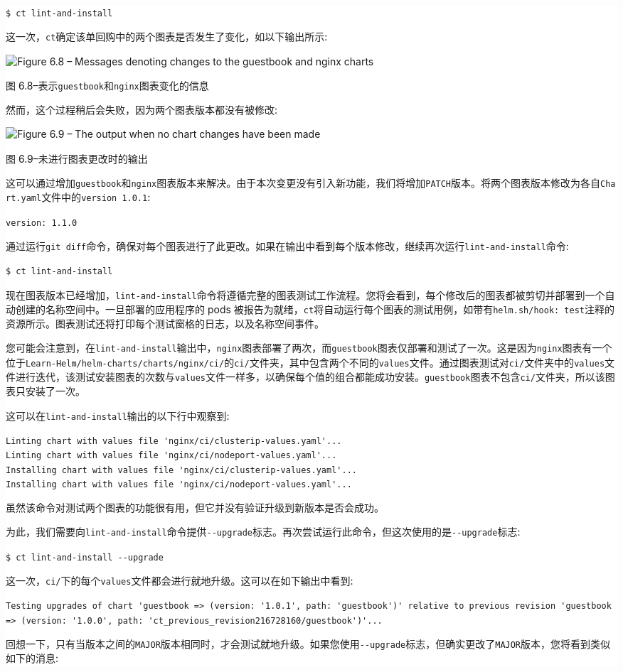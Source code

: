 ```
$ ct lint-and-install
```

这一次，`ct`确定该单回购中的两个图表是否发生了变化，如以下输出所示:

![Figure 6.8 – Messages denoting changes to the guestbook and nginx charts ](image/Figure_6.8.jpg)

图 6.8–表示`guestbook`和`nginx`图表变化的信息

然而，这个过程稍后会失败，因为两个图表版本都没有被修改:

![Figure 6.9 – The output when no chart changes have been made ](image/Figure_6.9.jpg)

图 6.9–未进行图表更改时的输出

这可以通过增加`guestbook`和`nginx`图表版本来解决。由于本次变更没有引入新功能，我们将增加`PATCH`版本。将两个图表版本修改为各自`Chart.yaml`文件中的`version 1.0.1`:

```
version: 1.1.0
```

通过运行`git diff`命令，确保对每个图表进行了此更改。如果在输出中看到每个版本修改，继续再次运行`lint-and-install`命令:

```
$ ct lint-and-install
```

现在图表版本已经增加，`lint-and-install`命令将遵循完整的图表测试工作流程。您将会看到，每个修改后的图表都被剪切并部署到一个自动创建的名称空间中。一旦部署的应用程序的 pods 被报告为就绪，`ct`将自动运行每个图表的测试用例，如带有`helm.sh/hook: test`注释的资源所示。图表测试还将打印每个测试窗格的日志，以及名称空间事件。

您可能会注意到，在`lint-and-install`输出中，`nginx`图表部署了两次，而`guestbook`图表仅部署和测试了一次。这是因为`nginx`图表有一个位于`Learn-Helm/helm-charts/charts/nginx/ci/`的`ci/`文件夹，其中包含两个不同的`values`文件。通过图表测试对`ci/`文件夹中的`values`文件进行迭代，该测试安装图表的次数与`values`文件一样多，以确保每个值的组合都能成功安装。`guestbook`图表不包含`ci/`文件夹，所以该图表只安装了一次。

这可以在`lint-and-install`输出的以下行中观察到:

```
Linting chart with values file 'nginx/ci/clusterip-values.yaml'...
Linting chart with values file 'nginx/ci/nodeport-values.yaml'...
Installing chart with values file 'nginx/ci/clusterip-values.yaml'...
Installing chart with values file 'nginx/ci/nodeport-values.yaml'...
```

虽然该命令对测试两个图表的功能很有用，但它并没有验证升级到新版本是否会成功。

为此，我们需要向`lint-and-install`命令提供`--upgrade`标志。再次尝试运行此命令，但这次使用的是`--upgrade`标志:

```
$ ct lint-and-install --upgrade
```

这一次，`ci/`下的每个`values`文件都会进行就地升级。这可以在如下输出中看到:

```
Testing upgrades of chart 'guestbook => (version: '1.0.1', path: 'guestbook')' relative to previous revision 'guestbook => (version: '1.0.0', path: 'ct_previous_revision216728160/guestbook')'...
```

回想一下，只有当版本之间的`MAJOR`版本相同时，才会测试就地升级。如果您使用`--upgrade`标志，但确实更改了`MAJOR`版本，您将看到类似如下的消息:
